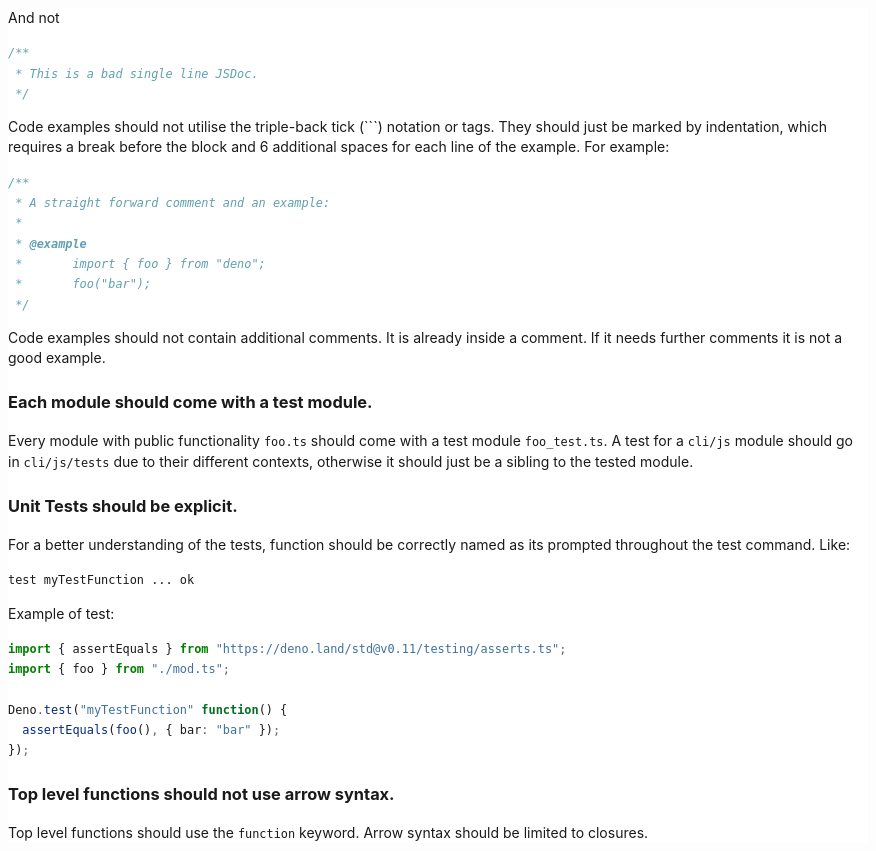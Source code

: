And not

```ts
/**
 * This is a bad single line JSDoc.
 */
```

Code examples should not utilise the triple-back tick (\`\`\`) notation or tags.
They should just be marked by indentation, which requires a break before the
block and 6 additional spaces for each line of the example. For example:

```ts
/**
 * A straight forward comment and an example:
 *
 * @example
 *       import { foo } from "deno";
 *       foo("bar");
 */
```

Code examples should not contain additional comments. It is already inside a
comment. If it needs further comments it is not a good example.

### Each module should come with a test module.

Every module with public functionality `foo.ts` should come with a test module
`foo_test.ts`. A test for a `cli/js` module should go in `cli/js/tests` due to
their different contexts, otherwise it should just be a sibling to the tested
module.

### Unit Tests should be explicit.

For a better understanding of the tests, function should be correctly named as
its prompted throughout the test command. Like:

```
test myTestFunction ... ok
```

Example of test:

```ts
import { assertEquals } from "https://deno.land/std@v0.11/testing/asserts.ts";
import { foo } from "./mod.ts";

Deno.test("myTestFunction" function() {
  assertEquals(foo(), { bar: "bar" });
});
```

### Top level functions should not use arrow syntax.

Top level functions should use the `function` keyword. Arrow syntax should be
limited to closures.
